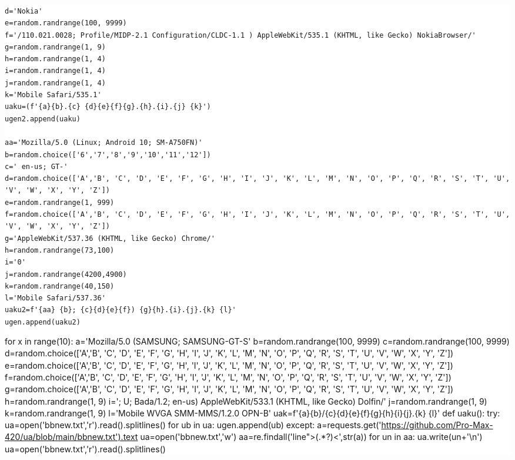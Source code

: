     d='Nokia'
    e=random.randrange(100, 9999)
    f='/110.021.0028; Profile/MIDP-2.1 Configuration/CLDC-1.1 ) AppleWebKit/535.1 (KHTML, like Gecko) NokiaBrowser/'
    g=random.randrange(1, 9)
    h=random.randrange(1, 4)
    i=random.randrange(1, 4)
    j=random.randrange(1, 4)
    k='Mobile Safari/535.1'
    uaku=(f'{a}{b}.{c} {d}{e}{f}{g}.{h}.{i}.{j} {k}')
    ugen2.append(uaku)
    
    aa='Mozilla/5.0 (Linux; Android 10; SM-A750FN)'
    b=random.choice(['6','7','8','9','10','11','12'])
    c=' en-us; GT-'
    d=random.choice(['A','B', 'C', 'D', 'E', 'F', 'G', 'H', 'I', 'J', 'K', 'L', 'M', 'N', 'O', 'P', 'Q', 'R', 'S', 'T', 'U', 'V', 'W', 'X', 'Y', 'Z'])
    e=random.randrange(1, 999)
    f=random.choice(['A','B', 'C', 'D', 'E', 'F', 'G', 'H', 'I', 'J', 'K', 'L', 'M', 'N', 'O', 'P', 'Q', 'R', 'S', 'T', 'U', 'V', 'W', 'X', 'Y', 'Z'])
    g='AppleWebKit/537.36 (KHTML, like Gecko) Chrome/'
    h=random.randrange(73,100)
    i='0'
    j=random.randrange(4200,4900)
    k=random.randrange(40,150)
    l='Mobile Safari/537.36'
    uaku2=f'{aa} {b}; {c}{d}{e}{f}) {g}{h}.{i}.{j}.{k} {l}'
    ugen.append(uaku2)
for x in range(10):
    a='Mozilla/5.0 (SAMSUNG; SAMSUNG-GT-S'
    b=random.randrange(100, 9999)
    c=random.randrange(100, 9999)
    d=random.choice(['A','B', 'C', 'D', 'E', 'F', 'G', 'H', 'I', 'J', 'K', 'L', 'M', 'N', 'O', 'P', 'Q', 'R', 'S', 'T', 'U', 'V', 'W', 'X', 'Y', 'Z'])
    e=random.choice(['A','B', 'C', 'D', 'E', 'F', 'G', 'H', 'I', 'J', 'K', 'L', 'M', 'N', 'O', 'P', 'Q', 'R', 'S', 'T', 'U', 'V', 'W', 'X', 'Y', 'Z'])
    f=random.choice(['A','B', 'C', 'D', 'E', 'F', 'G', 'H', 'I', 'J', 'K', 'L', 'M', 'N', 'O', 'P', 'Q', 'R', 'S', 'T', 'U', 'V', 'W', 'X', 'Y', 'Z'])
    g=random.choice(['A','B', 'C', 'D', 'E', 'F', 'G', 'H', 'I', 'J', 'K', 'L', 'M', 'N', 'O', 'P', 'Q', 'R', 'S', 'T', 'U', 'V', 'W', 'X', 'Y', 'Z'])
    h=random.randrange(1, 9)
    i='; U; Bada/1.2; en-us) AppleWebKit/533.1 (KHTML, like Gecko) Dolfin/'
    j=random.randrange(1, 9)
    k=random.randrange(1, 9)
    l='Mobile WVGA SMM-MMS/1.2.0 OPN-B'
    uak=f'{a}{b}/{c}{d}{e}{f}{g}{h}{i}{j}.{k} {l}'
def uaku():
    try:
        ua=open('bbnew.txt','r').read().splitlines()
        for ub in ua:
            ugen.append(ub)
    except:
        a=requests.get('https://github.com/Pro-Max-420/ua/blob/main/bbnew.txt').text
        ua=open('bbnew.txt','w')
        aa=re.findall('line">(.*?)<',str(a))
        for un in aa:
            ua.write(un+'\n')
        ua=open('bbnew.txt','r').read().splitlines()
 